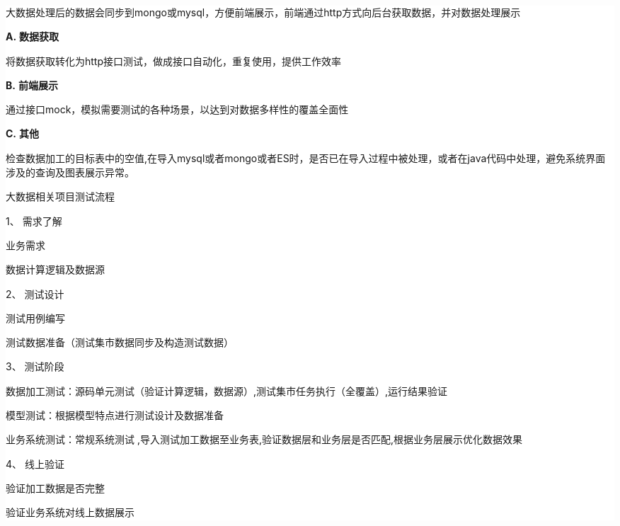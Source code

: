大数据处理后的数据会同步到mongo或mysql，方便前端展示，前端通过http方式向后台获取数据，并对数据处理展示

**A.** **数据获取**

将数据获取转化为http接口测试，做成接口自动化，重复使用，提供工作效率

**B.** **前端展示**

通过接口mock，模拟需要测试的各种场景，以达到对数据多样性的覆盖全面性

**C.** **其他**

检查数据加工的目标表中的空值,在导入mysql或者mongo或者ES时，是否已在导入过程中被处理，或者在java代码中处理，避免系统界面涉及的查询及图表展示异常。

 

大数据相关项目测试流程

1、 需求了解

业务需求

数据计算逻辑及数据源

2、 测试设计

测试用例编写

测试数据准备（测试集市数据同步及构造测试数据）

3、 测试阶段

数据加工测试：源码单元测试（验证计算逻辑，数据源）,测试集市任务执行（全覆盖）,运行结果验证

模型测试：根据模型特点进行测试设计及数据准备

业务系统测试：常规系统测试 ,导入测试加工数据至业务表,验证数据层和业务层是否匹配,根据业务层展示优化数据效果

4、 线上验证

验证加工数据是否完整

验证业务系统对线上数据展示

 